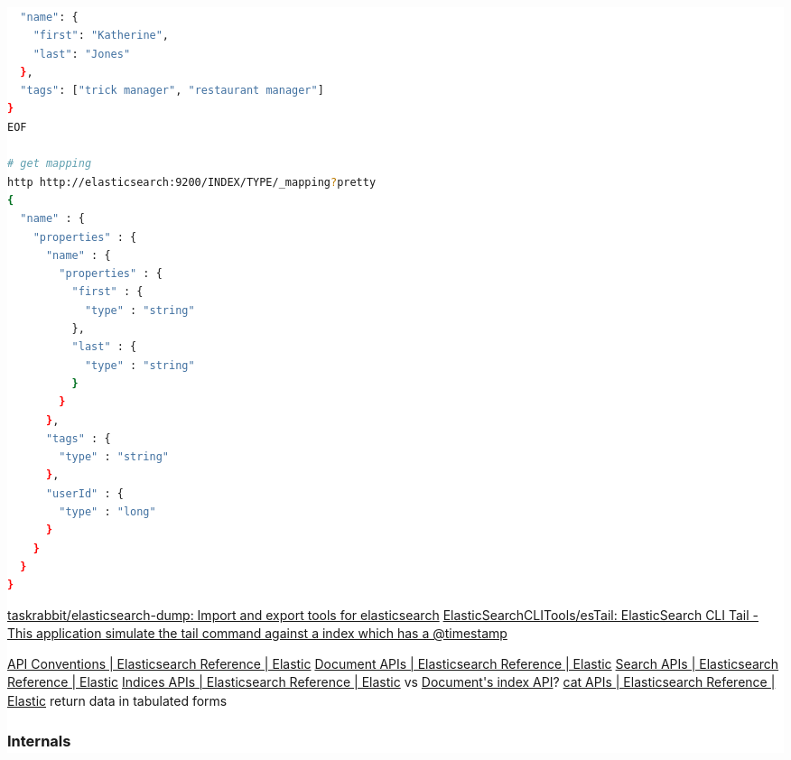 ```sh
  "name": {
    "first": "Katherine",
    "last": "Jones"
  },
  "tags": ["trick manager", "restaurant manager"]
}
EOF

# get mapping
http http://elasticsearch:9200/INDEX/TYPE/_mapping?pretty
{
  "name" : {
    "properties" : {
      "name" : {
        "properties" : {
          "first" : {
            "type" : "string"
          },
          "last" : {
            "type" : "string"
          }
        }
      },
      "tags" : {
        "type" : "string"
      },
      "userId" : {
        "type" : "long"
      }
    }
  }
}
```

[taskrabbit/elasticsearch-dump: Import and export tools for elasticsearch](https://github.com/taskrabbit/elasticsearch-dump)
[ElasticSearchCLITools/esTail: ElasticSearch CLI Tail - This application simulate the tail command against a index which has a @timestamp](https://github.com/ElasticSearchCLITools/esTail)

[API Conventions | Elasticsearch Reference | Elastic](https://www.elastic.co/guide/en/elasticsearch/reference/current/api-conventions.html)
[Document APIs | Elasticsearch Reference | Elastic](https://www.elastic.co/guide/en/elasticsearch/reference/current/docs.html)
[Search APIs | Elasticsearch Reference | Elastic](https://www.elastic.co/guide/en/elasticsearch/reference/current/search.html)
[Indices APIs | Elasticsearch Reference | Elastic](https://www.elastic.co/guide/en/elasticsearch/reference/current/indices.html) vs [Document's index API](https://www.elastic.co/guide/en/elasticsearch/reference/current/docs-index_.html)?
[cat APIs | Elasticsearch Reference | Elastic](https://www.elastic.co/guide/en/elasticsearch/reference/current/cat.html) return data in tabulated forms

### Internals
